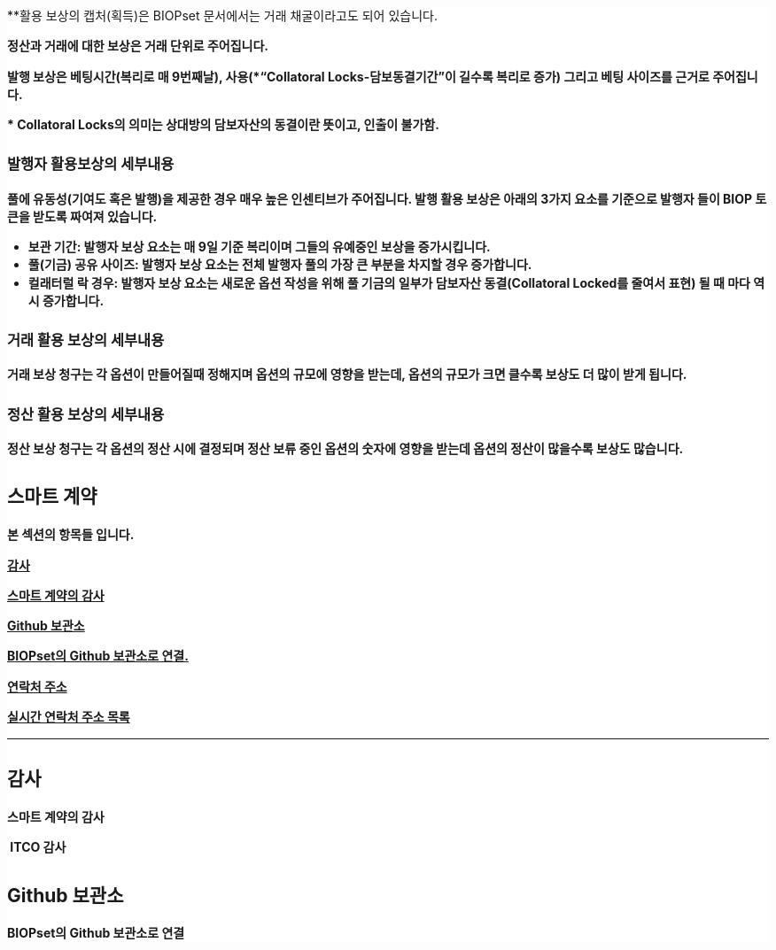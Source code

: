 \*\*활용 보상의 캡처\(획득\)은 BIOPset 문서에서는 거래 채굴이라고도 되어 있습니다.

**정산과 거래에 대한 보상은 거래 단위로 주어집니다.**  

**발행 보상은 베팅시간\(복리로 매 9번째날\), 사용\(\*“Collatoral Locks-담보동결기간”이 길수록 복리로 증가\) 그리고 베팅 사이즈를 근거로 주어집니다.**

**\* Collatoral Locks의 의미는 상대방의 담보자산의 동결이란 뜻이고, 인출이 불가함.**   


### **발행자 활용보상의 세부내용** 

**풀에 유동성\(기여도 혹은 발행\)을 제공한 경우 매우 높은 인센티브가 주어집니다. 발행 활용 보상은 아래의 3가지 요소를 기준으로 발행자 들이 BIOP 토큰을 받도록 짜여져 있습니다.**

* **보관 기간: 발행자 보상 요소는 매 9일 기준 복리이며 그들의 유예중인 보상을 증가시킵니다.**
* **풀\(기금\) 공유 사이즈: 발행자 보상 요소는 전체 발행자 풀의 가장 큰 부분을 차지할 경우 증가합니다.**
* **컬래터럴 락 경우: 발행자 보상 요소는 새로운 옵션 작성을 위해 풀 기금의 일부가 담보자산 동결\(Collatoral Locked를 줄여서 표현\) 될 때 마다 역시 증가합니다.** 

### **거래 활용 보상의 세부내용**

**거래 보상 청구는 각 옵션이 만들어질때 정해지며 옵션의 규모에 영향을 받는데, 옵션의 규모가 크면 클수록 보상도 더 많이 받게 됩니다.**  


### **정산 활용 보상의 세부내용**

**정산 보상 청구는 각 옵션의 정산 시에 결정되며 정산 보류 중인 옵션의 숫자에 영향을 받는데 옵션의 정산이 많을수록 보상도 많습니다.**   




## **스마트 계약**

**본 섹션의 항목들 입니다.**

[**감사**](https://docs.biopset.com/references/smart-contracts/audits)

[**스마트 계약의 감사**](https://docs.biopset.com/references/smart-contracts/audits)

[**Github 보관소**](https://docs.biopset.com/references/smart-contracts/github-repository)

[**BIOPset의 Github 보관소로 연결.**](https://docs.biopset.com/references/smart-contracts/github-repository)

[**연락처 주소**](https://docs.biopset.com/references/smart-contracts/contact-addresses)

[**실시간 연락처 주소 목록**](https://docs.biopset.com/references/smart-contracts/contact-addresses)  
****

## **감사**

**스마트 계약의 감사**

**​ ITCO 감사**  


## **Github 보관소**

**BIOPset의 Github 보관소로 연결**
